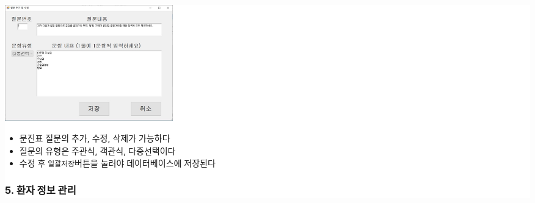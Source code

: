 </a><a href="./Document/직원스크린샷/4-2_질문_추가_및_수정(수정버튼).jpg" target="_blank">
<img src="./Document/직원스크린샷/4-2_질문_추가_및_수정(수정버튼).jpg" width="32%">
</a></div>

- 문진표 질문의 추가, 수정, 삭제가 가능하다
- 질문의 유형은 주관식, 객관식, 다중선택이다
- 수정 후 ```일괄저장```버튼을 눌러야 데이터베이스에 저장된다

### 5. 환자 정보 관리

<div>
<a href="./Document/직원스크린샷/5_환자_정보_관리.jpg" target="_blank">
